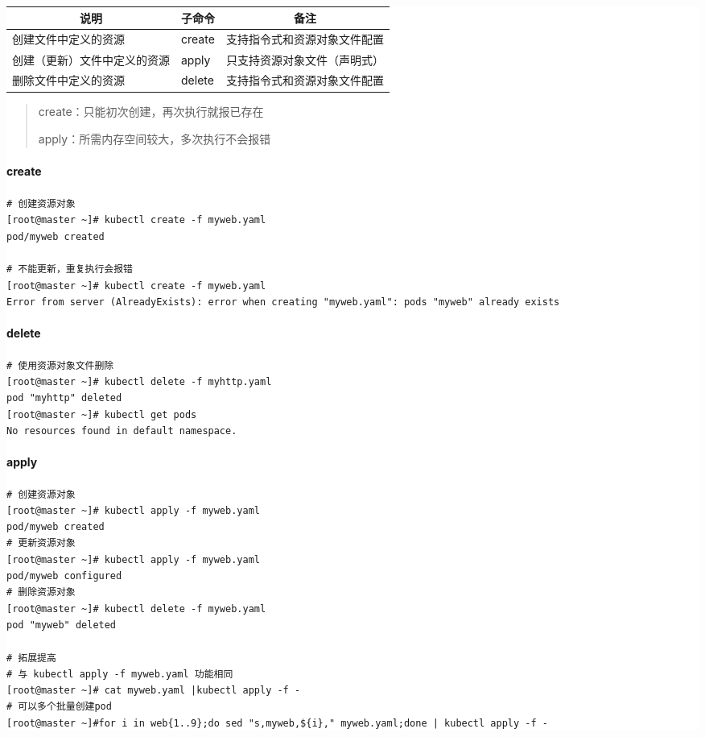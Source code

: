 | **说明**                     | **子命令** | **备注**                     |
| ---------------------------- | ---------- | ---------------------------- |
| 创建文件中定义的资源         | create     | 支持指令式和资源对象文件配置 |
| 创建（更新）文件中定义的资源 | apply      | 只支持资源对象文件（声明式） |
| 删除文件中定义的资源         | delete     | 支持指令式和资源对象文件配置 |

> create：只能初次创建，再次执行就报已存在
>
> apply：所需内存空间较大，多次执行不会报错

#### create

```shell
# 创建资源对象
[root@master ~]# kubectl create -f myweb.yaml 
pod/myweb created

# 不能更新，重复执行会报错
[root@master ~]# kubectl create -f myweb.yaml 
Error from server (AlreadyExists): error when creating "myweb.yaml": pods "myweb" already exists
```

#### delete

```shell
# 使用资源对象文件删除
[root@master ~]# kubectl delete -f myhttp.yaml
pod "myhttp" deleted
[root@master ~]# kubectl get pods
No resources found in default namespace.
```

#### apply

```shell
# 创建资源对象
[root@master ~]# kubectl apply -f myweb.yaml 
pod/myweb created
# 更新资源对象
[root@master ~]# kubectl apply -f myweb.yaml 
pod/myweb configured
# 删除资源对象
[root@master ~]# kubectl delete -f myweb.yaml 
pod "myweb" deleted

# 拓展提高
# 与 kubectl apply -f myweb.yaml 功能相同
[root@master ~]# cat myweb.yaml |kubectl apply -f - 
# 可以多个批量创建pod
[root@master ~]#for i in web{1..9};do sed "s,myweb,${i}," myweb.yaml;done | kubectl apply -f -
```

